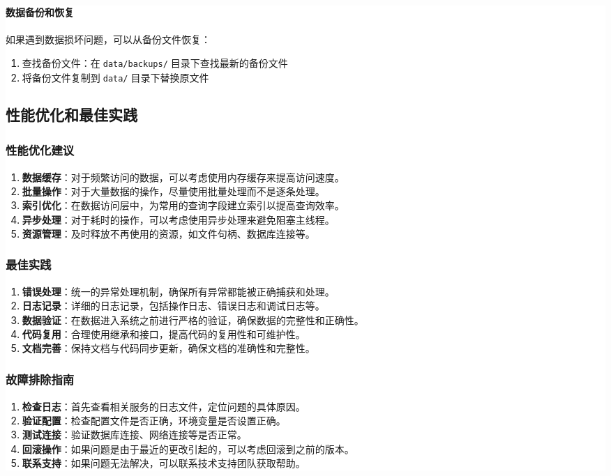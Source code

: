 #### 数据备份和恢复
如果遇到数据损坏问题，可以从备份文件恢复：
1. 查找备份文件：在 `data/backups/` 目录下查找最新的备份文件
2. 将备份文件复制到 `data/` 目录下替换原文件

## 性能优化和最佳实践

### 性能优化建议

1. **数据缓存**：对于频繁访问的数据，可以考虑使用内存缓存来提高访问速度。
2. **批量操作**：对于大量数据的操作，尽量使用批量处理而不是逐条处理。
3. **索引优化**：在数据访问层中，为常用的查询字段建立索引以提高查询效率。
4. **异步处理**：对于耗时的操作，可以考虑使用异步处理来避免阻塞主线程。
5. **资源管理**：及时释放不再使用的资源，如文件句柄、数据库连接等。

### 最佳实践

1. **错误处理**：统一的异常处理机制，确保所有异常都能被正确捕获和处理。
2. **日志记录**：详细的日志记录，包括操作日志、错误日志和调试日志等。
3. **数据验证**：在数据进入系统之前进行严格的验证，确保数据的完整性和正确性。
4. **代码复用**：合理使用继承和接口，提高代码的复用性和可维护性。
5. **文档完善**：保持文档与代码同步更新，确保文档的准确性和完整性。

### 故障排除指南

1. **检查日志**：首先查看相关服务的日志文件，定位问题的具体原因。
2. **验证配置**：检查配置文件是否正确，环境变量是否设置正确。
3. **测试连接**：验证数据库连接、网络连接等是否正常。
4. **回滚操作**：如果问题是由于最近的更改引起的，可以考虑回滚到之前的版本。
5. **联系支持**：如果问题无法解决，可以联系技术支持团队获取帮助。
